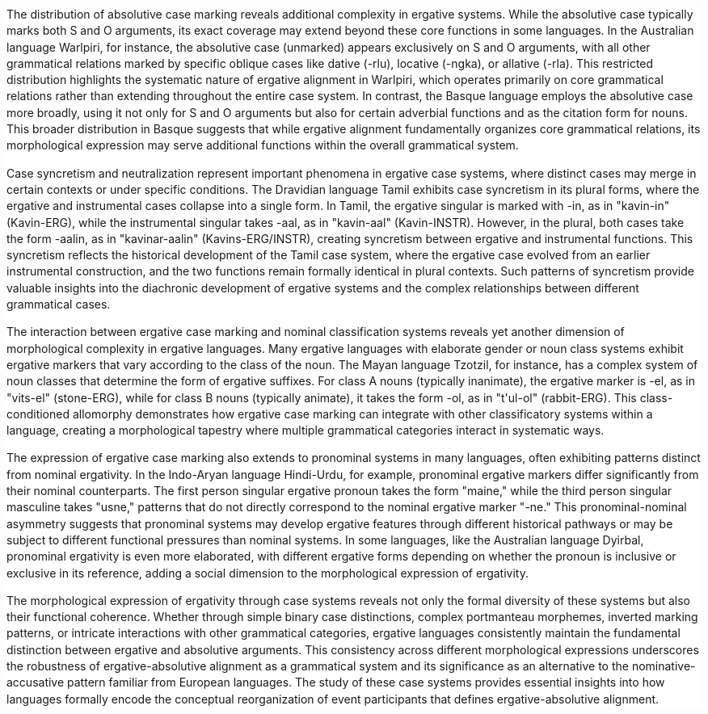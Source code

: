The distribution of absolutive case marking reveals additional complexity in ergative systems. While the absolutive case typically marks both S and O arguments, its exact coverage may extend beyond these core functions in some languages. In the Australian language Warlpiri, for instance, the absolutive case (unmarked) appears exclusively on S and O arguments, with all other grammatical relations marked by specific oblique cases like dative (-rlu), locative (-ngka), or allative (-rla). This restricted distribution highlights the systematic nature of ergative alignment in Warlpiri, which operates primarily on core grammatical relations rather than extending throughout the entire case system. In contrast, the Basque language employs the absolutive case more broadly, using it not only for S and O arguments but also for certain adverbial functions and as the citation form for nouns. This broader distribution in Basque suggests that while ergative alignment fundamentally organizes core grammatical relations, its morphological expression may serve additional functions within the overall grammatical system.

Case syncretism and neutralization represent important phenomena in ergative case systems, where distinct cases may merge in certain contexts or under specific conditions. The Dravidian language Tamil exhibits case syncretism in its plural forms, where the ergative and instrumental cases collapse into a single form. In Tamil, the ergative singular is marked with -in, as in "kavin-in" (Kavin-ERG), while the instrumental singular takes -aal, as in "kavin-aal" (Kavin-INSTR). However, in the plural, both cases take the form -aalin, as in "kavinar-aalin" (Kavins-ERG/INSTR), creating syncretism between ergative and instrumental functions. This syncretism reflects the historical development of the Tamil case system, where the ergative case evolved from an earlier instrumental construction, and the two functions remain formally identical in plural contexts. Such patterns of syncretism provide valuable insights into the diachronic development of ergative systems and the complex relationships between different grammatical cases.

The interaction between ergative case marking and nominal classification systems reveals yet another dimension of morphological complexity in ergative languages. Many ergative languages with elaborate gender or noun class systems exhibit ergative markers that vary according to the class of the noun. The Mayan language Tzotzil, for instance, has a complex system of noun classes that determine the form of ergative suffixes. For class A nouns (typically inanimate), the ergative marker is -el, as in "vits-el" (stone-ERG), while for class B nouns (typically animate), it takes the form -ol, as in "t'ul-ol" (rabbit-ERG). This class-conditioned allomorphy demonstrates how ergative case marking can integrate with other classificatory systems within a language, creating a morphological tapestry where multiple grammatical categories interact in systematic ways.

The expression of ergative case marking also extends to pronominal systems in many languages, often exhibiting patterns distinct from nominal ergativity. In the Indo-Aryan language Hindi-Urdu, for example, pronominal ergative markers differ significantly from their nominal counterparts. The first person singular ergative pronoun takes the form "maine," while the third person singular masculine takes "usne," patterns that do not directly correspond to the nominal ergative marker "-ne." This pronominal-nominal asymmetry suggests that pronominal systems may develop ergative features through different historical pathways or may be subject to different functional pressures than nominal systems. In some languages, like the Australian language Dyirbal, pronominal ergativity is even more elaborated, with different ergative forms depending on whether the pronoun is inclusive or exclusive in its reference, adding a social dimension to the morphological expression of ergativity.

The morphological expression of ergativity through case systems reveals not only the formal diversity of these systems but also their functional coherence. Whether through simple binary case distinctions, complex portmanteau morphemes, inverted marking patterns, or intricate interactions with other grammatical categories, ergative languages consistently maintain the fundamental distinction between ergative and absolutive arguments. This consistency across different morphological expressions underscores the robustness of ergative-absolutive alignment as a grammatical system and its significance as an alternative to the nominative-accusative pattern familiar from European languages. The study of these case systems provides essential insights into how languages formally encode the conceptual reorganization of event participants that defines ergative-absolutive alignment.
